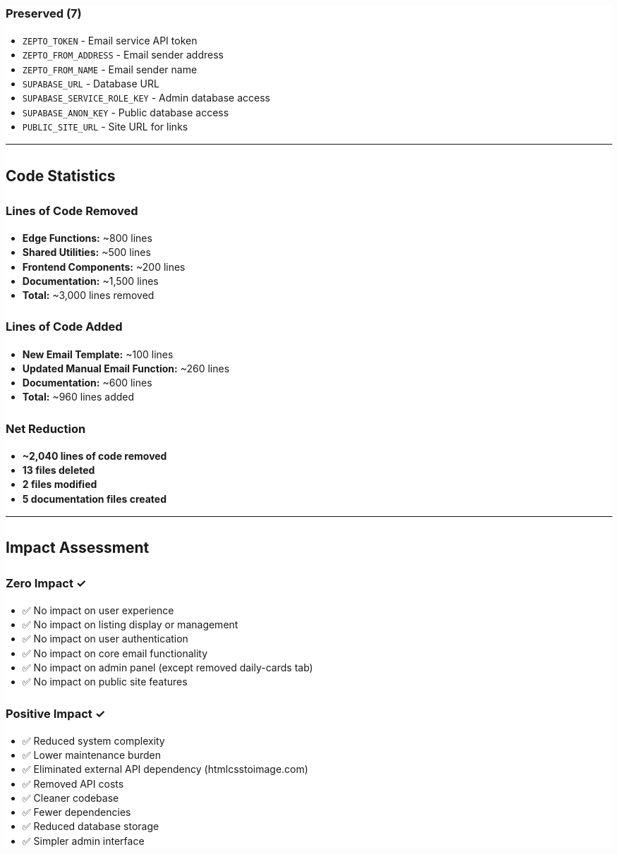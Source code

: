 ### Preserved (7)
- `ZEPTO_TOKEN` - Email service API token
- `ZEPTO_FROM_ADDRESS` - Email sender address
- `ZEPTO_FROM_NAME` - Email sender name
- `SUPABASE_URL` - Database URL
- `SUPABASE_SERVICE_ROLE_KEY` - Admin database access
- `SUPABASE_ANON_KEY` - Public database access
- `PUBLIC_SITE_URL` - Site URL for links

---

## Code Statistics

### Lines of Code Removed
- **Edge Functions:** ~800 lines
- **Shared Utilities:** ~500 lines
- **Frontend Components:** ~200 lines
- **Documentation:** ~1,500 lines
- **Total:** ~3,000 lines removed

### Lines of Code Added
- **New Email Template:** ~100 lines
- **Updated Manual Email Function:** ~260 lines
- **Documentation:** ~600 lines
- **Total:** ~960 lines added

### Net Reduction
- **~2,040 lines of code removed**
- **13 files deleted**
- **2 files modified**
- **5 documentation files created**

---

## Impact Assessment

### Zero Impact ✓
- ✅ No impact on user experience
- ✅ No impact on listing display or management
- ✅ No impact on user authentication
- ✅ No impact on core email functionality
- ✅ No impact on admin panel (except removed daily-cards tab)
- ✅ No impact on public site features

### Positive Impact ✓
- ✅ Reduced system complexity
- ✅ Lower maintenance burden
- ✅ Eliminated external API dependency (htmlcsstoimage.com)
- ✅ Removed API costs
- ✅ Cleaner codebase
- ✅ Fewer dependencies
- ✅ Reduced database storage
- ✅ Simpler admin interface

